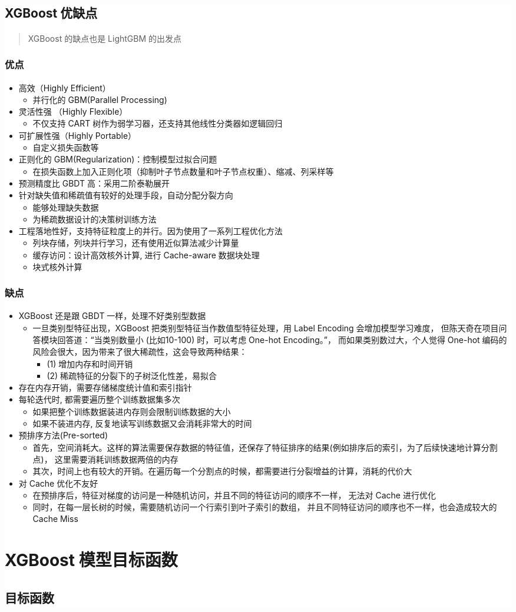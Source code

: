 ## XGBoost 优缺点

> XGBoost 的缺点也是 LightGBM 的出发点

### 优点

* 高效（Highly Efficient）
    - 并行化的 GBM(Parallel Processing)
* 灵活性强 （Highly Flexible）
    - 不仅支持 CART 树作为弱学习器，还支持其他线性分类器如逻辑回归
* 可扩展性强（Highly Portable）
    - 自定义损失函数等
* 正则化的 GBM(Regularization)：控制模型过拟合问题
    - 在损失函数上加入正则化项（抑制叶子节点数量和叶子节点权重）、缩减、列采样等
* 预测精度比 GBDT 高：采用二阶泰勒展开
* 针对缺失值和稀疏值有较好的处理手段，自动分配分裂方向
    - 能够处理缺失数据
    - 为稀疏数据设计的决策树训练方法 
* 工程落地性好，支持特征粒度上的并行。因为使用了一系列工程优化方法
    - 列块存储，列块并行学习，还有使用近似算法减少计算量
    - 缓存访问：设计高效核外计算, 进行 Cache-aware 数据块处理
    - 块式核外计算

### 缺点

* XGBoost 还是跟 GBDT 一样，处理不好类别型数据
    - 一旦类别型特征出现，XGBoost 把类别型特征当作数值型特征处理，用 Label Encoding 会增加模型学习难度，
      但陈天奇在项目问答模块回答道：“当类别数量小 (比如10-100) 时，可以考虑 One-hot Encoding。”，
      而如果类别数过大，个人觉得 One-hot 编码的风险会很大，因为带来了很大稀疏性，这会导致两种结果：
        - (1) 增加内存和时间开销
        - (2) 稀疏特征的分裂下的子树泛化性差，易拟合
* 存在内存开销，需要存储梯度统计值和索引指针
* 每轮迭代时, 都需要遍历整个训练数据集多次
    - 如果把整个训练数据装进内存则会限制训练数据的大小
    - 如果不装进内存, 反复地读写训练数据又会消耗非常大的时间
* 预排序方法(Pre-sorted)
    - 首先，空间消耗大。这样的算法需要保存数据的特征值，还保存了特征排序的结果(例如排序后的索引，为了后续快速地计算分割点)，
      这里需要消耗训练数据两倍的内存 
    - 其次，时间上也有较大的开销。在遍历每一个分割点的时候，都需要进行分裂增益的计算，消耗的代价大
* 对 Cache 优化不友好
    - 在预排序后，特征对梯度的访问是一种随机访问，并且不同的特征访问的顺序不一样，
      无法对 Cache 进行优化
    - 同时，在每一层长树的时候，需要随机访问一个行索引到叶子索引的数组，
      并且不同特征访问的顺序也不一样，也会造成较大的 Cache Miss

# XGBoost 模型目标函数

## 目标函数
